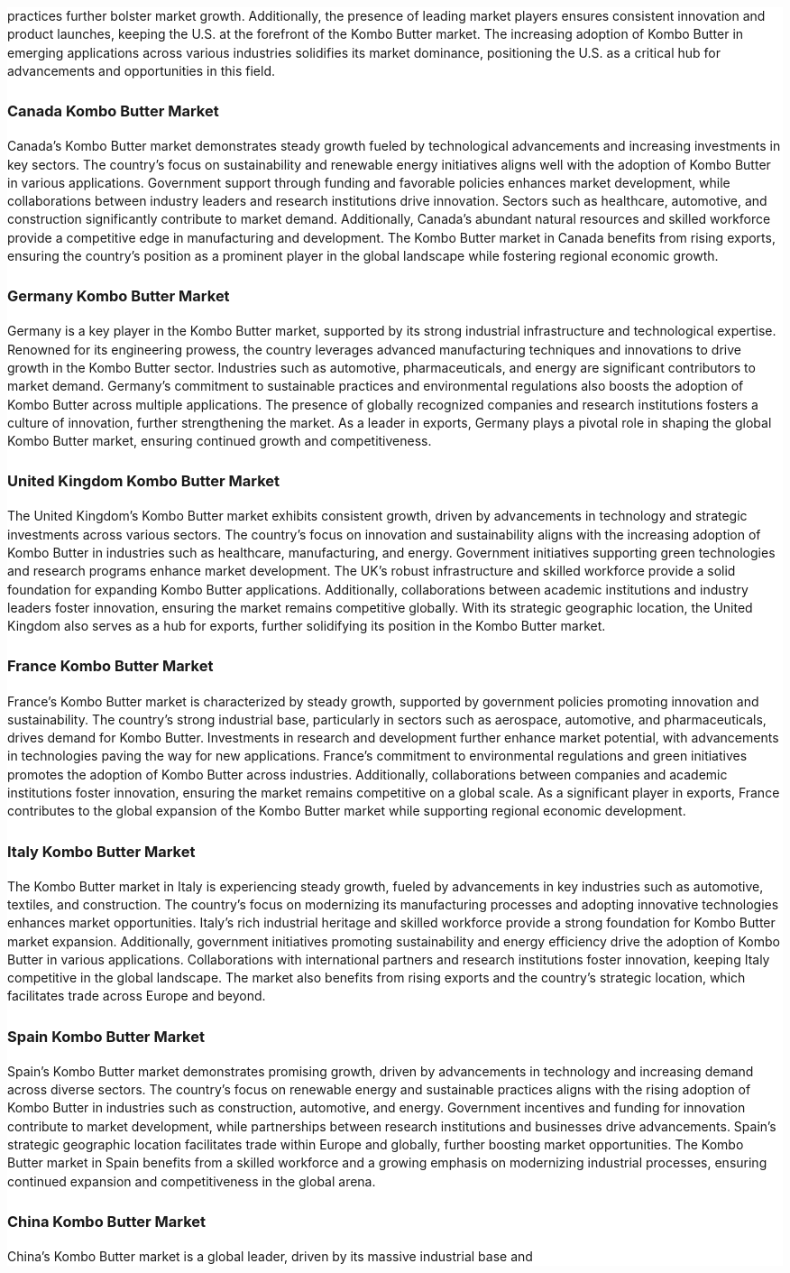 practices further bolster market growth. Additionally, the presence of leading market players ensures consistent innovation and product launches, keeping the U.S. at the forefront of the Kombo Butter market. The increasing adoption of Kombo Butter in emerging applications across various industries solidifies its market dominance, positioning the U.S. as a critical hub for advancements and opportunities in this field.</p><h3>Canada Kombo Butter Market</h3><p>Canada&rsquo;s Kombo Butter market demonstrates steady growth fueled by technological advancements and increasing investments in key sectors. The country&rsquo;s focus on sustainability and renewable energy initiatives aligns well with the adoption of Kombo Butter in various applications. Government support through funding and favorable policies enhances market development, while collaborations between industry leaders and research institutions drive innovation. Sectors such as healthcare, automotive, and construction significantly contribute to market demand. Additionally, Canada&rsquo;s abundant natural resources and skilled workforce provide a competitive edge in manufacturing and development. The Kombo Butter market in Canada benefits from rising exports, ensuring the country&rsquo;s position as a prominent player in the global landscape while fostering regional economic growth.</p><h3>Germany Kombo Butter Market</h3><p>Germany is a key player in the Kombo Butter market, supported by its strong industrial infrastructure and technological expertise. Renowned for its engineering prowess, the country leverages advanced manufacturing techniques and innovations to drive growth in the Kombo Butter sector. Industries such as automotive, pharmaceuticals, and energy are significant contributors to market demand. Germany&rsquo;s commitment to sustainable practices and environmental regulations also boosts the adoption of Kombo Butter across multiple applications. The presence of globally recognized companies and research institutions fosters a culture of innovation, further strengthening the market. As a leader in exports, Germany plays a pivotal role in shaping the global Kombo Butter market, ensuring continued growth and competitiveness.</p><h3>United Kingdom Kombo Butter Market</h3><p>The United Kingdom&rsquo;s Kombo Butter market exhibits consistent growth, driven by advancements in technology and strategic investments across various sectors. The country&rsquo;s focus on innovation and sustainability aligns with the increasing adoption of Kombo Butter in industries such as healthcare, manufacturing, and energy. Government initiatives supporting green technologies and research programs enhance market development. The UK&rsquo;s robust infrastructure and skilled workforce provide a solid foundation for expanding Kombo Butter applications. Additionally, collaborations between academic institutions and industry leaders foster innovation, ensuring the market remains competitive globally. With its strategic geographic location, the United Kingdom also serves as a hub for exports, further solidifying its position in the Kombo Butter market.</p><h3>France Kombo Butter Market</h3><p>France&rsquo;s Kombo Butter market is characterized by steady growth, supported by government policies promoting innovation and sustainability. The country&rsquo;s strong industrial base, particularly in sectors such as aerospace, automotive, and pharmaceuticals, drives demand for Kombo Butter. Investments in research and development further enhance market potential, with advancements in technologies paving the way for new applications. France&rsquo;s commitment to environmental regulations and green initiatives promotes the adoption of Kombo Butter across industries. Additionally, collaborations between companies and academic institutions foster innovation, ensuring the market remains competitive on a global scale. As a significant player in exports, France contributes to the global expansion of the Kombo Butter market while supporting regional economic development.</p><h3>Italy Kombo Butter Market</h3><p>The Kombo Butter market in Italy is experiencing steady growth, fueled by advancements in key industries such as automotive, textiles, and construction. The country&rsquo;s focus on modernizing its manufacturing processes and adopting innovative technologies enhances market opportunities. Italy&rsquo;s rich industrial heritage and skilled workforce provide a strong foundation for Kombo Butter market expansion. Additionally, government initiatives promoting sustainability and energy efficiency drive the adoption of Kombo Butter in various applications. Collaborations with international partners and research institutions foster innovation, keeping Italy competitive in the global landscape. The market also benefits from rising exports and the country&rsquo;s strategic location, which facilitates trade across Europe and beyond.</p><h3>Spain Kombo Butter Market</h3><p>Spain&rsquo;s Kombo Butter market demonstrates promising growth, driven by advancements in technology and increasing demand across diverse sectors. The country&rsquo;s focus on renewable energy and sustainable practices aligns with the rising adoption of Kombo Butter in industries such as construction, automotive, and energy. Government incentives and funding for innovation contribute to market development, while partnerships between research institutions and businesses drive advancements. Spain&rsquo;s strategic geographic location facilitates trade within Europe and globally, further boosting market opportunities. The Kombo Butter market in Spain benefits from a skilled workforce and a growing emphasis on modernizing industrial processes, ensuring continued expansion and competitiveness in the global arena.</p><h3>China Kombo Butter Market</h3><p>China&rsquo;s Kombo Butter market is a global leader, driven by its massive industrial base and